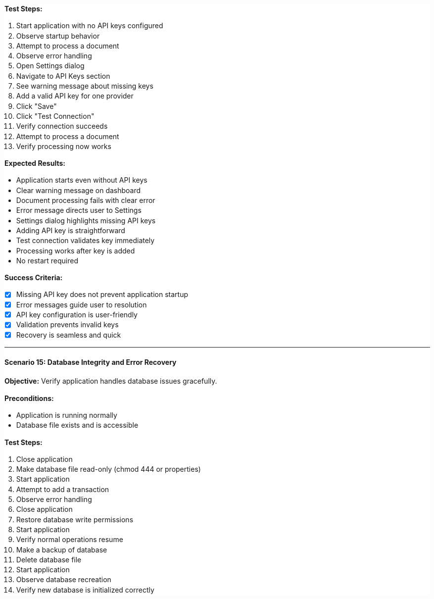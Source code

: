 **Test Steps:**

1. Start application with no API keys configured
2. Observe startup behavior
3. Attempt to process a document
4. Observe error handling
5. Open Settings dialog
6. Navigate to API Keys section
7. See warning message about missing keys
8. Add a valid API key for one provider
9. Click "Save"
10. Click "Test Connection"
11. Verify connection succeeds
12. Attempt to process a document
13. Verify processing now works

**Expected Results:**

- Application starts even without API keys
- Clear warning message on dashboard
- Document processing fails with clear error
- Error message directs user to Settings
- Settings dialog highlights missing API keys
- Adding API key is straightforward
- Test connection validates key immediately
- Processing works after key is added
- No restart required

**Success Criteria:**

- [x] Missing API key does not prevent application startup
- [x] Error messages guide user to resolution
- [x] API key configuration is user-friendly
- [x] Validation prevents invalid keys
- [x] Recovery is seamless and quick

---

#### Scenario 15: Database Integrity and Error Recovery

**Objective:** Verify application handles database issues gracefully.

**Preconditions:**

- Application is running normally
- Database file exists and is accessible

**Test Steps:**

1. Close application
2. Make database file read-only (chmod 444 or properties)
3. Start application
4. Attempt to add a transaction
5. Observe error handling
6. Close application
7. Restore database write permissions
8. Start application
9. Verify normal operations resume
10. Make a backup of database
11. Delete database file
12. Start application
13. Observe database recreation
14. Verify new database is initialized correctly
